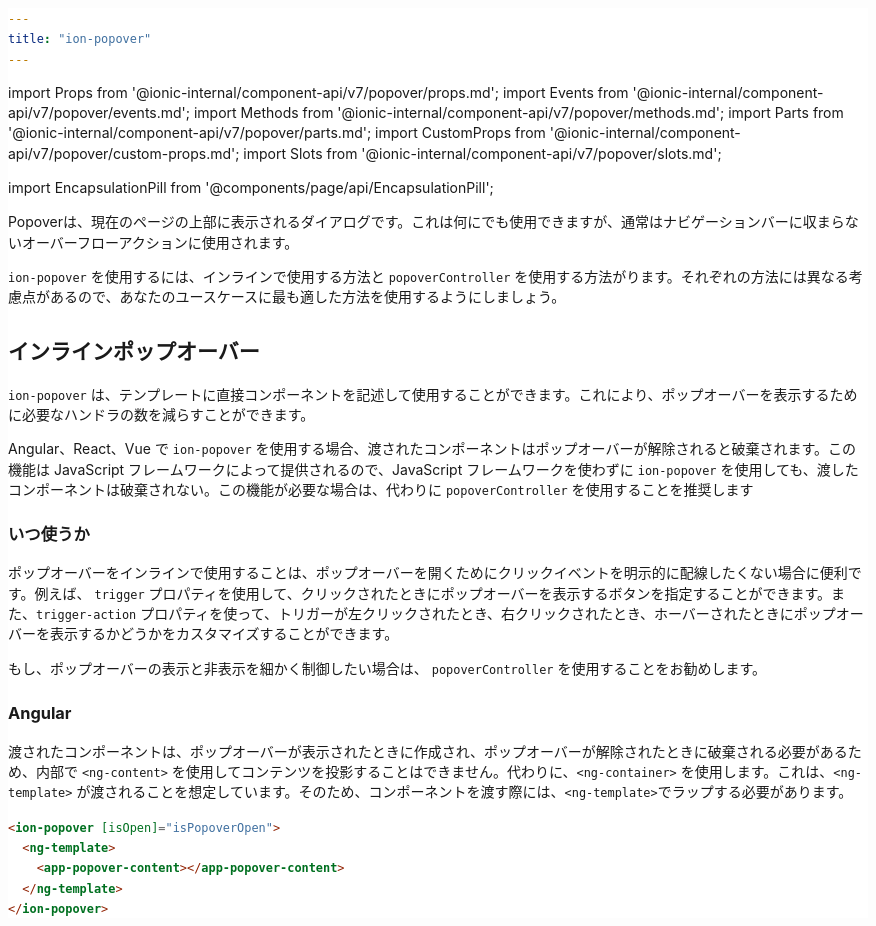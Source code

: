 ```yaml
---
title: "ion-popover"
---
```

import Props from '@ionic-internal/component-api/v7/popover/props.md';
import Events from '@ionic-internal/component-api/v7/popover/events.md';
import Methods from '@ionic-internal/component-api/v7/popover/methods.md';
import Parts from '@ionic-internal/component-api/v7/popover/parts.md';
import CustomProps from '@ionic-internal/component-api/v7/popover/custom-props.md';
import Slots from '@ionic-internal/component-api/v7/popover/slots.md';

<head>
  <title>ion-popover: iOS / Android Popover UI Dialog Component</title>
  <meta name="description" content="ion-popoverは、現在のページの上に表示されるダイアログです。iOSとAndroidデバイス用のpopover UIコンポーネントとCSSカスタムプロパティについて説明します。" />
</head>

import EncapsulationPill from '@components/page/api/EncapsulationPill';

<EncapsulationPill type="shadow" />


Popoverは、現在のページの上部に表示されるダイアログです。これは何にでも使用できますが、通常はナビゲーションバーに収まらないオーバーフローアクションに使用されます。

`ion-popover` を使用するには、インラインで使用する方法と `popoverController` を使用する方法がります。それぞれの方法には異なる考慮点があるので、あなたのユースケースに最も適した方法を使用するようにしましょう。

## インラインポップオーバー

`ion-popover` は、テンプレートに直接コンポーネントを記述して使用することができます。これにより、ポップオーバーを表示するために必要なハンドラの数を減らすことができます。

Angular、React、Vue で `ion-popover` を使用する場合、渡されたコンポーネントはポップオーバーが解除されると破棄されます。この機能は JavaScript フレームワークによって提供されるので、JavaScript フレームワークを使わずに `ion-popover` を使用しても、渡したコンポーネントは破棄されない。この機能が必要な場合は、代わりに `popoverController` を使用することを推奨します

### いつ使うか

ポップオーバーをインラインで使用することは、ポップオーバーを開くためにクリックイベントを明示的に配線したくない場合に便利です。例えば、 `trigger` プロパティを使用して、クリックされたときにポップオーバーを表示するボタンを指定することができます。また、`trigger-action` プロパティを使って、トリガーが左クリックされたとき、右クリックされたとき、ホーバーされたときにポップオーバーを表示するかどうかをカスタマイズすることができます。

もし、ポップオーバーの表示と非表示を細かく制御したい場合は、 `popoverController` を使用することをお勧めします。

### Angular 

渡されたコンポーネントは、ポップオーバーが表示されたときに作成され、ポップオーバーが解除されたときに破棄される必要があるため、内部で `<ng-content>` を使用してコンテンツを投影することはできません。代わりに、`<ng-container>` を使用します。これは、`<ng-template>` が渡されることを想定しています。そのため、コンポーネントを渡す際には、`<ng-template>`でラップする必要があります。

```html
<ion-popover [isOpen]="isPopoverOpen">
  <ng-template>
    <app-popover-content></app-popover-content>
  </ng-template>
</ion-popover>
```
